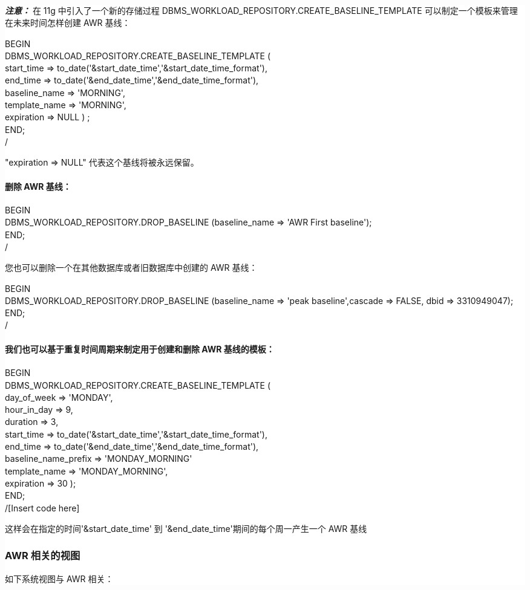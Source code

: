   
  

_**注意：**_ 在 11g 中引入了一个新的存储过程 DBMS_WORKLOAD_REPOSITORY.CREATE_BASELINE_TEMPLATE
可以制定一个模板来管理在未来时间怎样创建 AWR 基线：

BEGIN  
DBMS_WORKLOAD_REPOSITORY.CREATE_BASELINE_TEMPLATE (  
start_time => to_date('&start_date_time','&start_date_time_format'),  
end_time => to_date('&end_date_time','&end_date_time_format'),  
baseline_name => 'MORNING',  
template_name => 'MORNING',  
expiration => NULL ) ;  
END;  
/

  
"expiration => NULL" 代表这个基线将被永远保留。

#### 删除 AWR 基线：

BEGIN  
DBMS_WORKLOAD_REPOSITORY.DROP_BASELINE (baseline_name => 'AWR First
baseline');  
END;  
/

  
您也可以删除一个在其他数据库或者旧数据库中创建的 AWR 基线：

  
BEGIN  
DBMS_WORKLOAD_REPOSITORY.DROP_BASELINE (baseline_name => 'peak
baseline',cascade => FALSE, dbid => 3310949047);  
END;  
/

#### 我们也可以基于重复时间周期来制定用于创建和删除 AWR 基线的模板：

BEGIN  
DBMS_WORKLOAD_REPOSITORY.CREATE_BASELINE_TEMPLATE (  
day_of_week => 'MONDAY',  
hour_in_day => 9,  
duration => 3,  
start_time => to_date('&start_date_time','&start_date_time_format'),  
end_time => to_date('&end_date_time','&end_date_time_format'),  
baseline_name_prefix => 'MONDAY_MORNING'  
template_name => 'MONDAY_MORNING',  
expiration => 30 );  
END;  
/[Insert code here]

  
这样会在指定的时间'&start_date_time' 到 '&end_date_time'期间的每个周一产生一个 AWR 基线

### AWR 相关的视图

如下系统视图与 AWR 相关：
